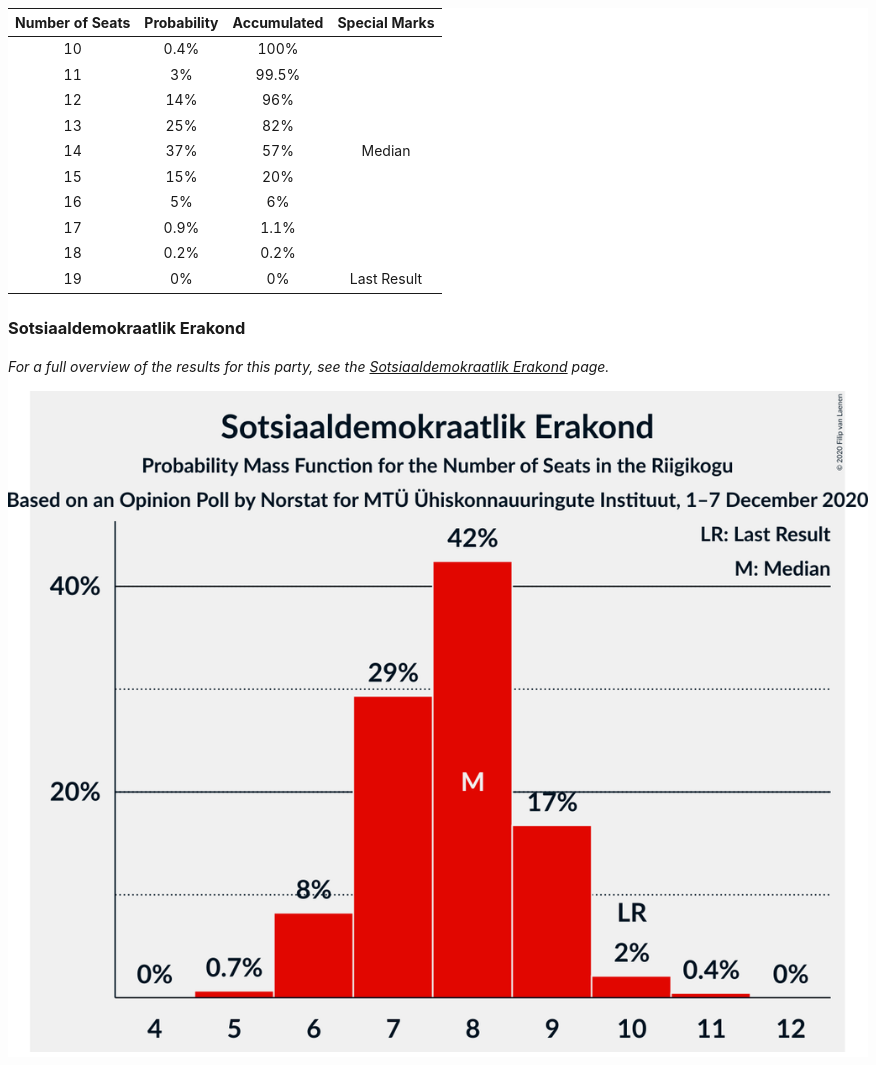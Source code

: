 | Number of Seats | Probability | Accumulated | Special Marks |
|:---------------:|:-----------:|:-----------:|:-------------:|
| 10 | 0.4% | 100% |  |
| 11 | 3% | 99.5% |  |
| 12 | 14% | 96% |  |
| 13 | 25% | 82% |  |
| 14 | 37% | 57% | Median |
| 15 | 15% | 20% |  |
| 16 | 5% | 6% |  |
| 17 | 0.9% | 1.1% |  |
| 18 | 0.2% | 0.2% |  |
| 19 | 0% | 0% | Last Result |

### Sotsiaaldemokraatlik Erakond

*For a full overview of the results for this party, see the [Sotsiaaldemokraatlik Erakond](party-sotsiaaldemokraatlikerakond.html) page.*

![Graph with seats probability mass function not yet produced](2020-12-07-Norstat-seats-pmf-sotsiaaldemokraatlikerakond.png "Seats Probability Mass Function")
